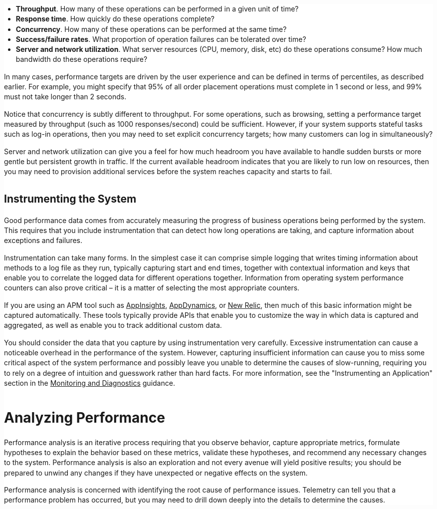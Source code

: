 * **Throughput**. How many of these operations can be performed in a given unit of time?
* **Response time**. How quickly do these operations complete?
* **Concurrency**. How many of these operations can be performed at the same time? 
* **Success/failure rates**. What proportion of operation failures can be tolerated over time?
* **Server and network utilization**. What server resources (CPU, memory, disk, etc) do these operations consume? How much bandwidth do these operations require?

In many cases, performance targets are driven by the user experience and can be defined in terms of percentiles, as described earlier. For example, you might specify that 95% of all order placement operations must complete in 1 second or less, and 99% must not take longer than 2 seconds.

Notice that concurrency is subtly different to throughput. For some operations, such as browsing, setting a performance target measured by throughput (such as 1000 responses/second) could be sufficient. However, if your system supports stateful tasks such as log-in operations, then you may need to set explicit concurrency targets; how many customers can log in simultaneously?

Server and network utilization can give you a feel for how much headroom you have available to handle sudden bursts or more gentle but persistent growth in traffic. If the current available headroom indicates that you are likely to run low on resources, then you may need to provision additional services before the system reaches capacity and starts to fail.
 
## Instrumenting the System
Good performance data comes from accurately measuring the progress of business operations being performed by the system. This requires that you include instrumentation that can detect how long operations are taking, and capture information about exceptions and failures. 

Instrumentation can take many forms. In the simplest case it can comprise simple logging that writes timing information about methods to a log file as they run, typically capturing start and end times, together with contextual information and keys that enable you to correlate the logged data for different operations together. Information from operating system performance counters can also prove critical – it is a matter of selecting the most appropriate counters.

If you are using an APM tool such as [AppInsights][], [AppDynamics][], or [New Relic][], then much of this basic information might be captured automatically. These tools typically provide APIs that enable you to customize the way in which data is captured and aggregated, as well as enable you to track additional custom data.

You should consider the data that you capture by using instrumentation very carefully. Excessive instrumentation can cause a noticeable overhead in the performance of the system. However, capturing insufficient information can cause you to miss some critical aspect of the system performance and possibly leave you unable to determine the causes of slow-running, requiring you to rely on a degree of intuition and guesswork rather than hard facts. For more information, see the "Instrumenting an Application" section in the [Monitoring and Diagnostics][] guidance.

# Analyzing Performance
Performance analysis is an iterative process requiring that you observe behavior, capture appropriate metrics, formulate hypotheses to explain the behavior based on these metrics, validate these hypotheses, and recommend any necessary changes to the system. Performance analysis is also an exploration and not every avenue will yield positive results; you should be prepared to unwind any changes if they have unexpected or negative effects on the system.

Performance analysis is concerned with identifying the root cause of performance issues. Telemetry can tell you that a performance problem has occurred, but you may need to drill down deeply into the details to determine the causes. 


[Monitoring and Diagnostics]: https://github.com/mspnp/azure-guidance/blob/master/Monitoring.md#instrumenting-an-application
[assessing-kpi]: Assessing-System-Performance-Against-KPI.md
[AppInsights]: http://azure.microsoft.com/documentation/articles/app-insights-get-started/
[AppDynamics]: http://www.appdynamics.com/product/application-performance-management/
[New Relic]: http://newrelic.com/azure
[ANTS Profiler]: http://www.red-gate.com/products/dotnet-development/ants-performance-profiler/
[Visual Studio Profiler]: https://msdn.microsoft.com/library/ms182372.aspx
[PerfView]: https://www.microsoft.com/en-us/download/details.aspx?id=28567
[CLR Profiler]: https://clrprofiler.codeplex.com/
[Concurrency Visualizer]: https://visualstudiogallery.msdn.microsoft.com/24b56e51-fcc2-423f-b811-f16f3fa3af7a
[Log Parser]: https://technet.microsoft.com/scriptcenter/dd919274.aspx